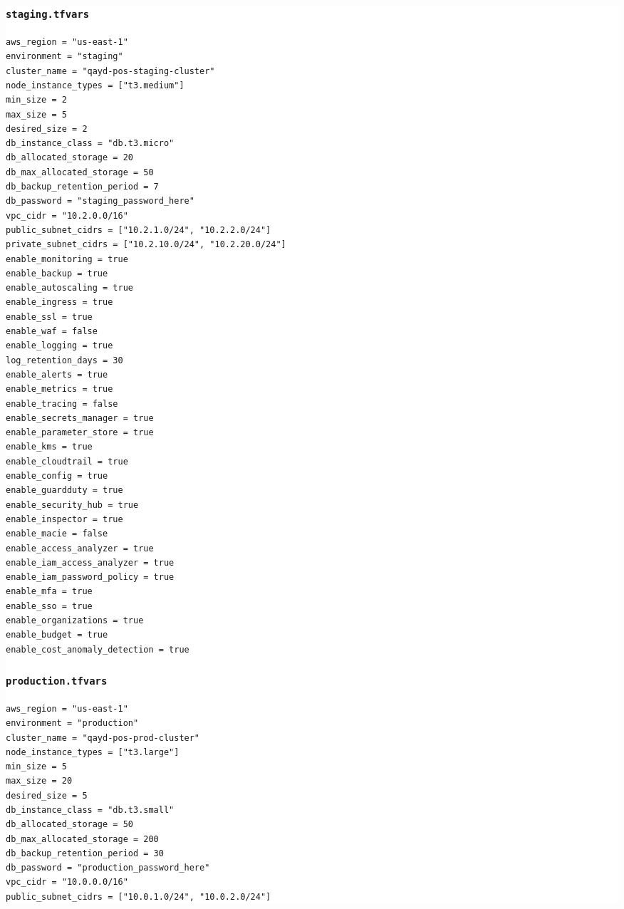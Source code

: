 ### `staging.tfvars`
```hcl
aws_region = "us-east-1"
environment = "staging"
cluster_name = "qayd-pos-staging-cluster"
node_instance_types = ["t3.medium"]
min_size = 2
max_size = 5
desired_size = 2
db_instance_class = "db.t3.micro"
db_allocated_storage = 20
db_max_allocated_storage = 50
db_backup_retention_period = 7
db_password = "staging_password_here"
vpc_cidr = "10.2.0.0/16"
public_subnet_cidrs = ["10.2.1.0/24", "10.2.2.0/24"]
private_subnet_cidrs = ["10.2.10.0/24", "10.2.20.0/24"]
enable_monitoring = true
enable_backup = true
enable_autoscaling = true
enable_ingress = true
enable_ssl = true
enable_waf = false
enable_logging = true
log_retention_days = 30
enable_alerts = true
enable_metrics = true
enable_tracing = false
enable_secrets_manager = true
enable_parameter_store = true
enable_kms = true
enable_cloudtrail = true
enable_config = true
enable_guardduty = true
enable_security_hub = true
enable_inspector = true
enable_macie = false
enable_access_analyzer = true
enable_iam_access_analyzer = true
enable_iam_password_policy = true
enable_mfa = true
enable_sso = true
enable_organizations = true
enable_budget = true
enable_cost_anomaly_detection = true
```

### `production.tfvars`
```hcl
aws_region = "us-east-1"
environment = "production"
cluster_name = "qayd-pos-prod-cluster"
node_instance_types = ["t3.large"]
min_size = 5
max_size = 20
desired_size = 5
db_instance_class = "db.t3.small"
db_allocated_storage = 50
db_max_allocated_storage = 200
db_backup_retention_period = 30
db_password = "production_password_here"
vpc_cidr = "10.0.0.0/16"
public_subnet_cidrs = ["10.0.1.0/24", "10.0.2.0/24"]
```